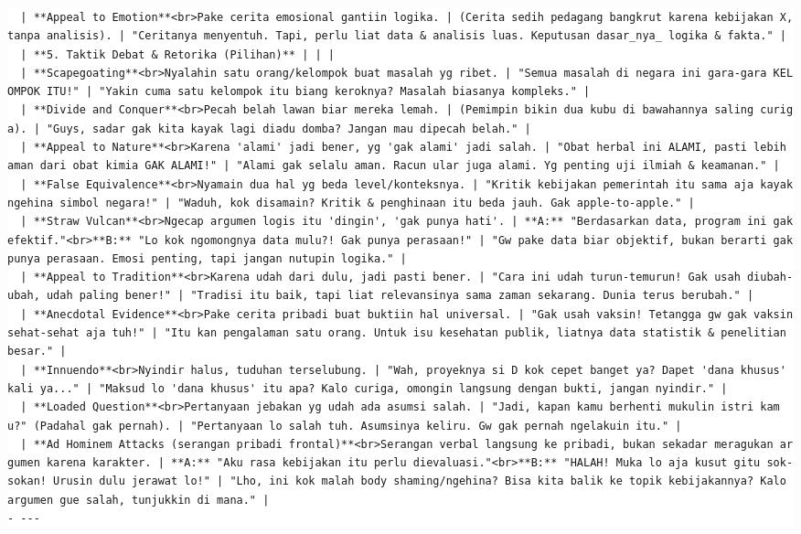 	  | **Appeal to Emotion**<br>Pake cerita emosional gantiin logika. | (Cerita sedih pedagang bangkrut karena kebijakan X, tanpa analisis). | "Ceritanya menyentuh. Tapi, perlu liat data & analisis luas. Keputusan dasar_nya_ logika & fakta." |
	  | **5. Taktik Debat & Retorika (Pilihan)** | | |
	  | **Scapegoating**<br>Nyalahin satu orang/kelompok buat masalah yg ribet. | "Semua masalah di negara ini gara-gara KELOMPOK ITU!" | "Yakin cuma satu kelompok itu biang keroknya? Masalah biasanya kompleks." |
	  | **Divide and Conquer**<br>Pecah belah lawan biar mereka lemah. | (Pemimpin bikin dua kubu di bawahannya saling curiga). | "Guys, sadar gak kita kayak lagi diadu domba? Jangan mau dipecah belah." |
	  | **Appeal to Nature**<br>Karena 'alami' jadi bener, yg 'gak alami' jadi salah. | "Obat herbal ini ALAMI, pasti lebih aman dari obat kimia GAK ALAMI!" | "Alami gak selalu aman. Racun ular juga alami. Yg penting uji ilmiah & keamanan." |
	  | **False Equivalence**<br>Nyamain dua hal yg beda level/konteksnya. | "Kritik kebijakan pemerintah itu sama aja kayak ngehina simbol negara!" | "Waduh, kok disamain? Kritik & penghinaan itu beda jauh. Gak apple-to-apple." |
	  | **Straw Vulcan**<br>Ngecap argumen logis itu 'dingin', 'gak punya hati'. | **A:** "Berdasarkan data, program ini gak efektif."<br>**B:** "Lo kok ngomongnya data mulu?! Gak punya perasaan!" | "Gw pake data biar objektif, bukan berarti gak punya perasaan. Emosi penting, tapi jangan nutupin logika." |
	  | **Appeal to Tradition**<br>Karena udah dari dulu, jadi pasti bener. | "Cara ini udah turun-temurun! Gak usah diubah-ubah, udah paling bener!" | "Tradisi itu baik, tapi liat relevansinya sama zaman sekarang. Dunia terus berubah." |
	  | **Anecdotal Evidence**<br>Pake cerita pribadi buat buktiin hal universal. | "Gak usah vaksin! Tetangga gw gak vaksin sehat-sehat aja tuh!" | "Itu kan pengalaman satu orang. Untuk isu kesehatan publik, liatnya data statistik & penelitian besar." |
	  | **Innuendo**<br>Nyindir halus, tuduhan terselubung. | "Wah, proyeknya si D kok cepet banget ya? Dapet 'dana khusus' kali ya..." | "Maksud lo 'dana khusus' itu apa? Kalo curiga, omongin langsung dengan bukti, jangan nyindir." |
	  | **Loaded Question**<br>Pertanyaan jebakan yg udah ada asumsi salah. | "Jadi, kapan kamu berhenti mukulin istri kamu?" (Padahal gak pernah). | "Pertanyaan lo salah tuh. Asumsinya keliru. Gw gak pernah ngelakuin itu." |
	  | **Ad Hominem Attacks (serangan pribadi frontal)**<br>Serangan verbal langsung ke pribadi, bukan sekadar meragukan argumen karena karakter. | **A:** "Aku rasa kebijakan itu perlu dievaluasi."<br>**B:** "HALAH! Muka lo aja kusut gitu sok-sokan! Urusin dulu jerawat lo!" | "Lho, ini kok malah body shaming/ngehina? Bisa kita balik ke topik kebijakannya? Kalo argumen gue salah, tunjukkin di mana." |
	- ---